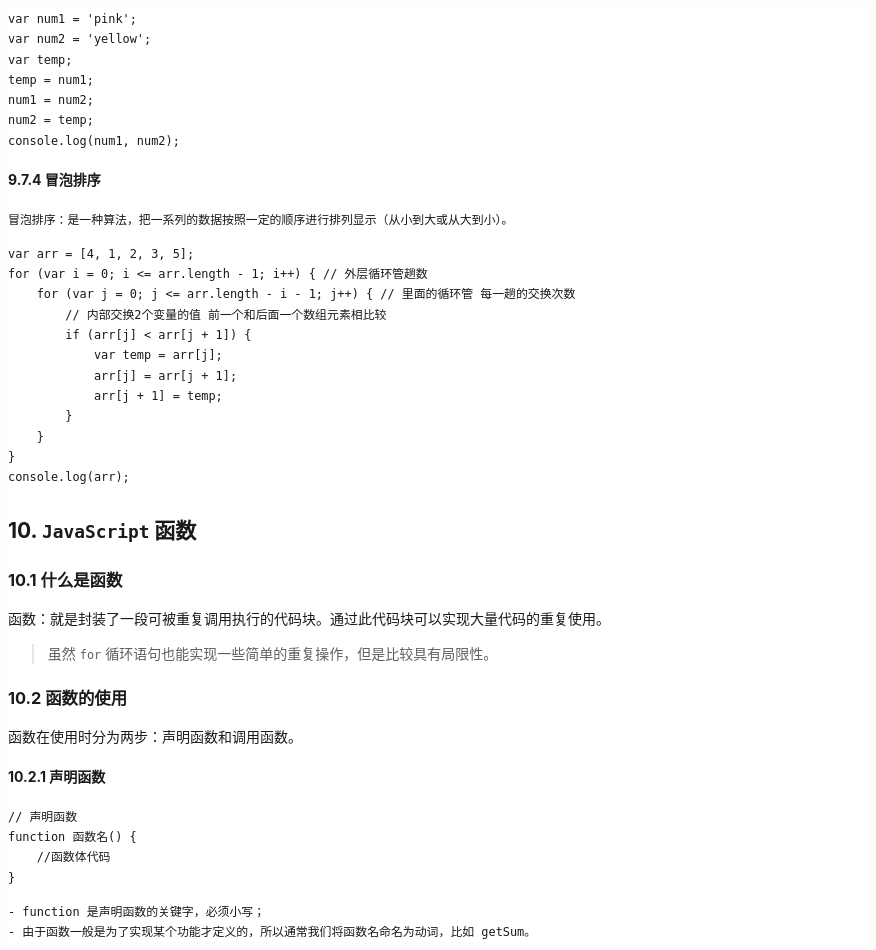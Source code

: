 ```js:no-line-numbers
var num1 = 'pink';
var num2 = 'yellow';
var temp;
temp = num1;
num1 = num2;
num2 = temp;
console.log(num1, num2);
```

#### 9.7.4 冒泡排序

```:no-line-numbers
冒泡排序：是一种算法，把一系列的数据按照一定的顺序进行排列显示（从小到大或从大到小）。
```

```js:no-line-numbers
var arr = [4, 1, 2, 3, 5];
for (var i = 0; i <= arr.length - 1; i++) { // 外层循环管趟数 
    for (var j = 0; j <= arr.length - i - 1; j++) { // 里面的循环管 每一趟的交换次数
        // 内部交换2个变量的值 前一个和后面一个数组元素相比较
        if (arr[j] < arr[j + 1]) {
            var temp = arr[j];
            arr[j] = arr[j + 1];
            arr[j + 1] = temp;
        }
    }
}
console.log(arr);
```

## 10. `JavaScript` 函数

### 10.1 什么是函数

函数：就是封装了一段可被重复调用执行的代码块。通过此代码块可以实现大量代码的重复使用。

> 虽然 `for` 循环语句也能实现一些简单的重复操作，但是比较具有局限性。

### 10.2 函数的使用

函数在使用时分为两步：声明函数和调用函数。

#### 10.2.1 声明函数

```:no-line-numbers
// 声明函数
function 函数名() {
    //函数体代码
}
```

```:no-line-numbers
- function 是声明函数的关键字，必须小写；
- 由于函数一般是为了实现某个功能才定义的，所以通常我们将函数名命名为动词，比如 getSum。
```
